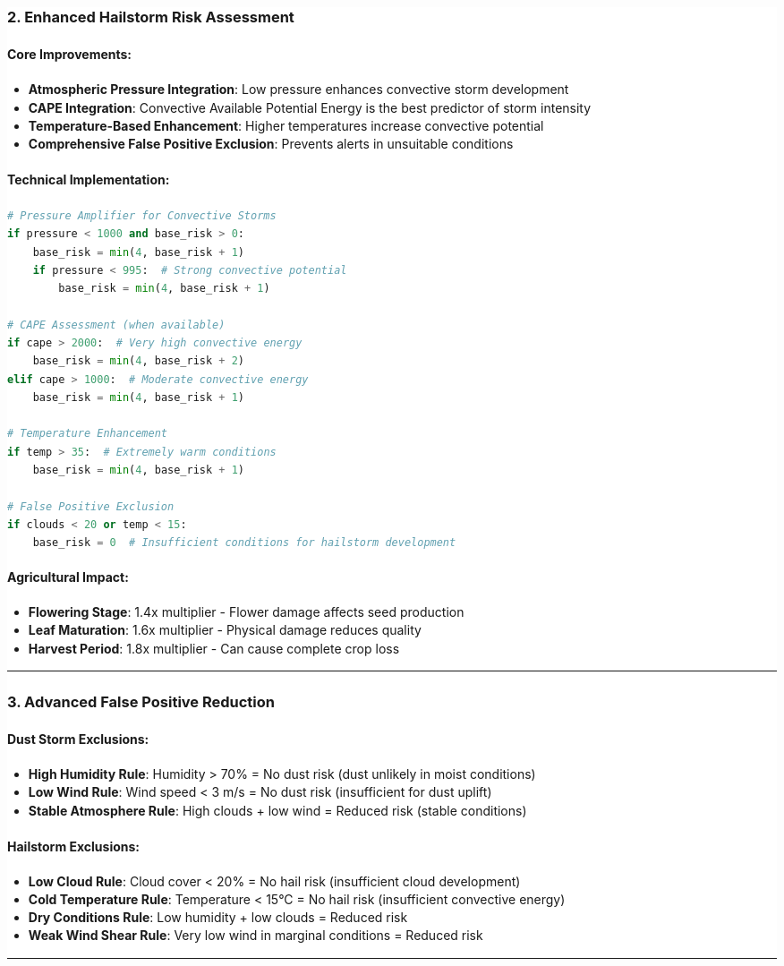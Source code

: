 
### 2. **Enhanced Hailstorm Risk Assessment**

#### **Core Improvements:**
- **Atmospheric Pressure Integration**: Low pressure enhances convective storm development
- **CAPE Integration**: Convective Available Potential Energy is the best predictor of storm intensity
- **Temperature-Based Enhancement**: Higher temperatures increase convective potential
- **Comprehensive False Positive Exclusion**: Prevents alerts in unsuitable conditions

#### **Technical Implementation:**
```python
# Pressure Amplifier for Convective Storms
if pressure < 1000 and base_risk > 0:
    base_risk = min(4, base_risk + 1)
    if pressure < 995:  # Strong convective potential
        base_risk = min(4, base_risk + 1)

# CAPE Assessment (when available)
if cape > 2000:  # Very high convective energy
    base_risk = min(4, base_risk + 2)
elif cape > 1000:  # Moderate convective energy
    base_risk = min(4, base_risk + 1)

# Temperature Enhancement
if temp > 35:  # Extremely warm conditions
    base_risk = min(4, base_risk + 1)

# False Positive Exclusion
if clouds < 20 or temp < 15:
    base_risk = 0  # Insufficient conditions for hailstorm development
```

#### **Agricultural Impact:**
- **Flowering Stage**: 1.4x multiplier - Flower damage affects seed production
- **Leaf Maturation**: 1.6x multiplier - Physical damage reduces quality
- **Harvest Period**: 1.8x multiplier - Can cause complete crop loss

---

### 3. **Advanced False Positive Reduction**

#### **Dust Storm Exclusions:**
- **High Humidity Rule**: Humidity > 70% = No dust risk (dust unlikely in moist conditions)
- **Low Wind Rule**: Wind speed < 3 m/s = No dust risk (insufficient for dust uplift)
- **Stable Atmosphere Rule**: High clouds + low wind = Reduced risk (stable conditions)

#### **Hailstorm Exclusions:**
- **Low Cloud Rule**: Cloud cover < 20% = No hail risk (insufficient cloud development)
- **Cold Temperature Rule**: Temperature < 15°C = No hail risk (insufficient convective energy)
- **Dry Conditions Rule**: Low humidity + low clouds = Reduced risk
- **Weak Wind Shear Rule**: Very low wind in marginal conditions = Reduced risk

---